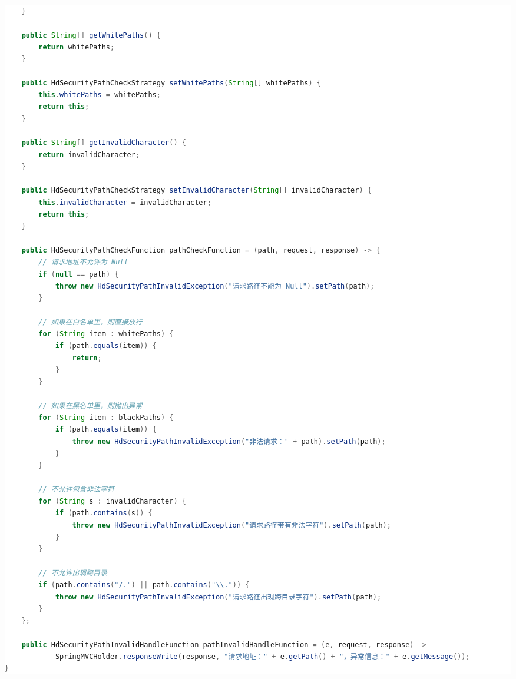 ```java
    }

    public String[] getWhitePaths() {
        return whitePaths;
    }

    public HdSecurityPathCheckStrategy setWhitePaths(String[] whitePaths) {
        this.whitePaths = whitePaths;
        return this;
    }

    public String[] getInvalidCharacter() {
        return invalidCharacter;
    }

    public HdSecurityPathCheckStrategy setInvalidCharacter(String[] invalidCharacter) {
        this.invalidCharacter = invalidCharacter;
        return this;
    }

    public HdSecurityPathCheckFunction pathCheckFunction = (path, request, response) -> {
        // 请求地址不允许为 Null
        if (null == path) {
            throw new HdSecurityPathInvalidException("请求路径不能为 Null").setPath(path);
        }

        // 如果在白名单里，则直接放行
        for (String item : whitePaths) {
            if (path.equals(item)) {
                return;
            }
        }

        // 如果在黑名单里，则抛出异常
        for (String item : blackPaths) {
            if (path.equals(item)) {
                throw new HdSecurityPathInvalidException("非法请求：" + path).setPath(path);
            }
        }

        // 不允许包含非法字符
        for (String s : invalidCharacter) {
            if (path.contains(s)) {
                throw new HdSecurityPathInvalidException("请求路径带有非法字符").setPath(path);
            }
        }

        // 不允许出现跨目录
        if (path.contains("/.") || path.contains("\\.")) {
            throw new HdSecurityPathInvalidException("请求路径出现跨目录字符").setPath(path);
        }
    };

    public HdSecurityPathInvalidHandleFunction pathInvalidHandleFunction = (e, request, response) ->
            SpringMVCHolder.responseWrite(response, "请求地址：" + e.getPath() + "，异常信息：" + e.getMessage());
}
```
